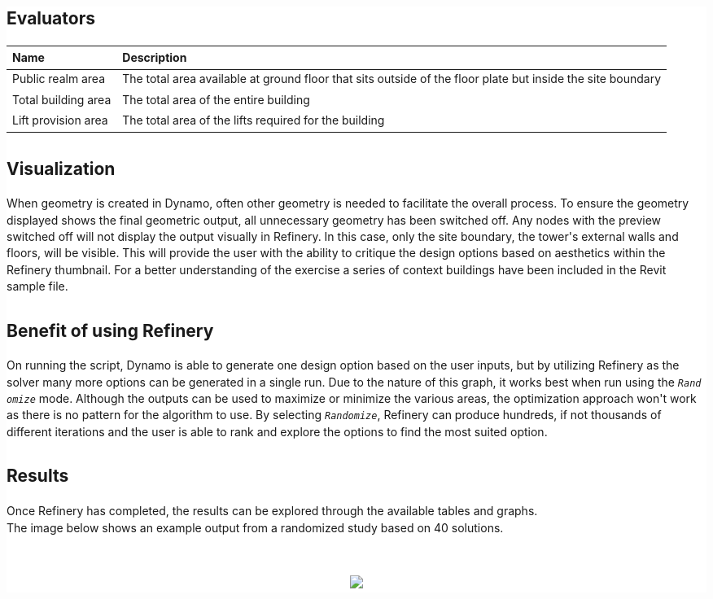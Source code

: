 ## Evaluators

| Name     | Description |
| :--- | :--- |
| Public realm area   | The total area available at ground floor that sits outside of the floor plate but inside the site boundary |
| Total building area | The total area of the entire building |
| Lift provision area | The total area of the lifts required for the building |

## Visualization

When geometry is created in Dynamo, often other geometry is needed to facilitate the overall process. To ensure the geometry displayed shows the final geometric output, all unnecessary geometry has been switched off. Any nodes with the preview switched off will not display the output visually in Refinery. In this case, only the site boundary, the tower's external walls and floors, will be visible. This will provide the user with the ability to critique the design options based on aesthetics within the Refinery thumbnail. For a better understanding of the exercise a series of context buildings have been included in the Revit sample file.

## Benefit of using Refinery

On running the script, Dynamo is able to generate one design option based on the user inputs, but by utilizing Refinery as the solver many more options can be generated in a single run. Due to the nature of this graph, it works best when run using the *`Randomize`* mode. Although the outputs can be used to maximize or minimize the various areas, the optimization approach won't work as there is no pattern for the algorithm to use. By selecting *`Randomize`*, Refinery can produce hundreds, if not thousands of different iterations and the user is able to rank and explore the options to find the most suited option. 

## Results

Once Refinery has completed, the results can be explored through the available tables and graphs.
<br>
The image below shows an example output from a randomized study based on 40 solutions.

<br/>

<p align="center">
<img src="../.gitbook/assets/sample/workflow12.gif" style="width:85%;"/>
</p>
